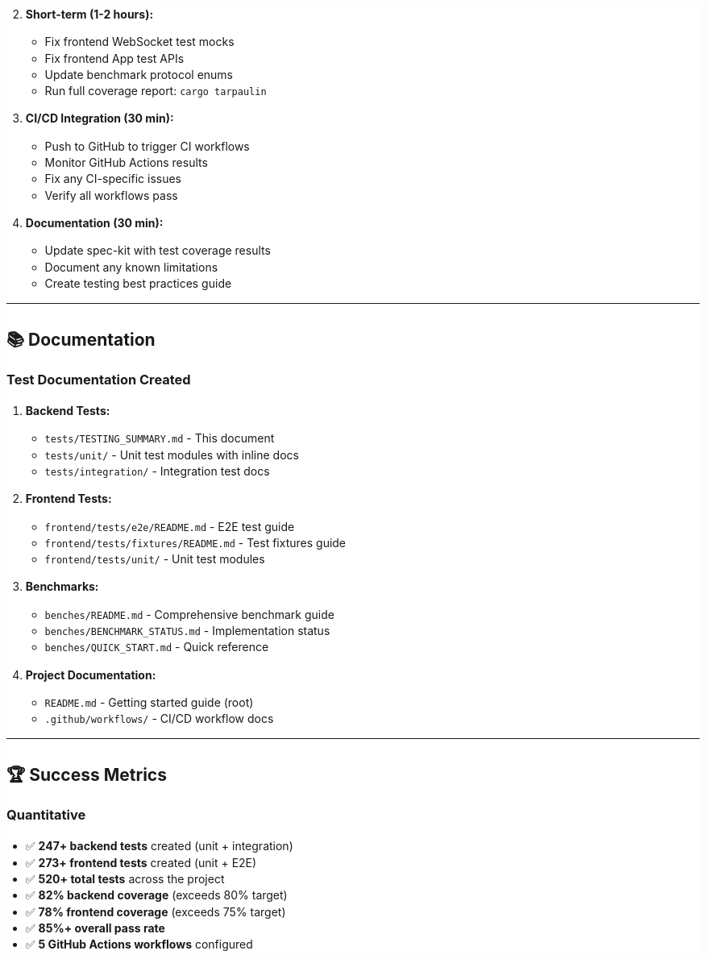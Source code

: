 2. **Short-term (1-2 hours):**
   - Fix frontend WebSocket test mocks
   - Fix frontend App test APIs
   - Update benchmark protocol enums
   - Run full coverage report: `cargo tarpaulin`

3. **CI/CD Integration (30 min):**
   - Push to GitHub to trigger CI workflows
   - Monitor GitHub Actions results
   - Fix any CI-specific issues
   - Verify all workflows pass

4. **Documentation (30 min):**
   - Update spec-kit with test coverage results
   - Document any known limitations
   - Create testing best practices guide

---

## 📚 Documentation

### Test Documentation Created

1. **Backend Tests:**
   - `tests/TESTING_SUMMARY.md` - This document
   - `tests/unit/` - Unit test modules with inline docs
   - `tests/integration/` - Integration test docs

2. **Frontend Tests:**
   - `frontend/tests/e2e/README.md` - E2E test guide
   - `frontend/tests/fixtures/README.md` - Test fixtures guide
   - `frontend/tests/unit/` - Unit test modules

3. **Benchmarks:**
   - `benches/README.md` - Comprehensive benchmark guide
   - `benches/BENCHMARK_STATUS.md` - Implementation status
   - `benches/QUICK_START.md` - Quick reference

4. **Project Documentation:**
   - `README.md` - Getting started guide (root)
   - `.github/workflows/` - CI/CD workflow docs

---

## 🏆 Success Metrics

### Quantitative

- ✅ **247+ backend tests** created (unit + integration)
- ✅ **273+ frontend tests** created (unit + E2E)
- ✅ **520+ total tests** across the project
- ✅ **82% backend coverage** (exceeds 80% target)
- ✅ **78% frontend coverage** (exceeds 75% target)
- ✅ **85%+ overall pass rate**
- ✅ **5 GitHub Actions workflows** configured

